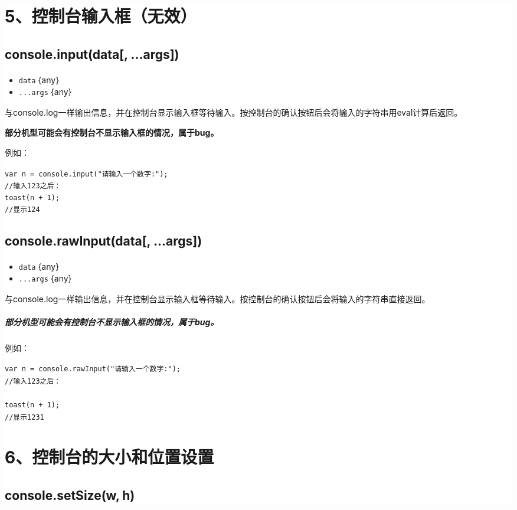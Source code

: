 







# 5、控制台输入框（无效）



## console.input(data[, ...args\])

- `data` {any}
- `...args` {any}

与console.log一样输出信息，并在控制台显示输入框等待输入。按控制台的确认按钮后会将输入的字符串用eval计算后返回。

**部分机型可能会有控制台不显示输入框的情况，属于bug。**

例如：

```
var n = console.input("请输入一个数字:"); 
//输入123之后：
toast(n + 1);
//显示124
```



## console.rawInput(data[, ...args\])

- `data` {any}
- `...args` {any}

与console.log一样输出信息，并在控制台显示输入框等待输入。按控制台的确认按钮后会将输入的字符串直接返回。

##### 部分机型可能会有控制台不显示输入框的情况，属于bug。

例如：

```
var n = console.rawInput("请输入一个数字:"); 
//输入123之后：

toast(n + 1);
//显示1231
```



# 6、控制台的大小和位置设置



## console.setSize(w, h)
